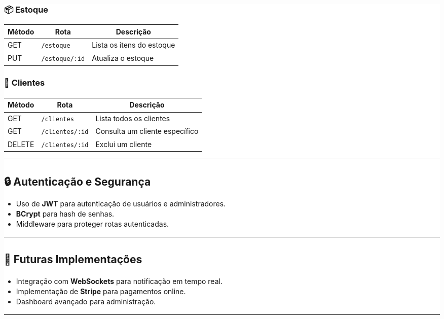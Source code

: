 ### 📦 **Estoque**
| Método | Rota          | Descrição                  |
|--------|--------------|----------------------------|
| GET    | `/estoque`   | Lista os itens do estoque  |
| PUT    | `/estoque/:id` | Atualiza o estoque |

### 👤 **Clientes**
| Método | Rota          | Descrição                   |
|--------|--------------|-----------------------------|
| GET    | `/clientes`  | Lista todos os clientes     |
| GET    | `/clientes/:id` | Consulta um cliente específico |
| DELETE | `/clientes/:id` | Exclui um cliente |

---

## 🔒 **Autenticação e Segurança**
- Uso de **JWT** para autenticação de usuários e administradores.
- **BCrypt** para hash de senhas.
- Middleware para proteger rotas autenticadas.

---

## 🚀 **Futuras Implementações**
- Integração com **WebSockets** para notificação em tempo real.
- Implementação de **Stripe** para pagamentos online.
- Dashboard avançado para administração.

---


